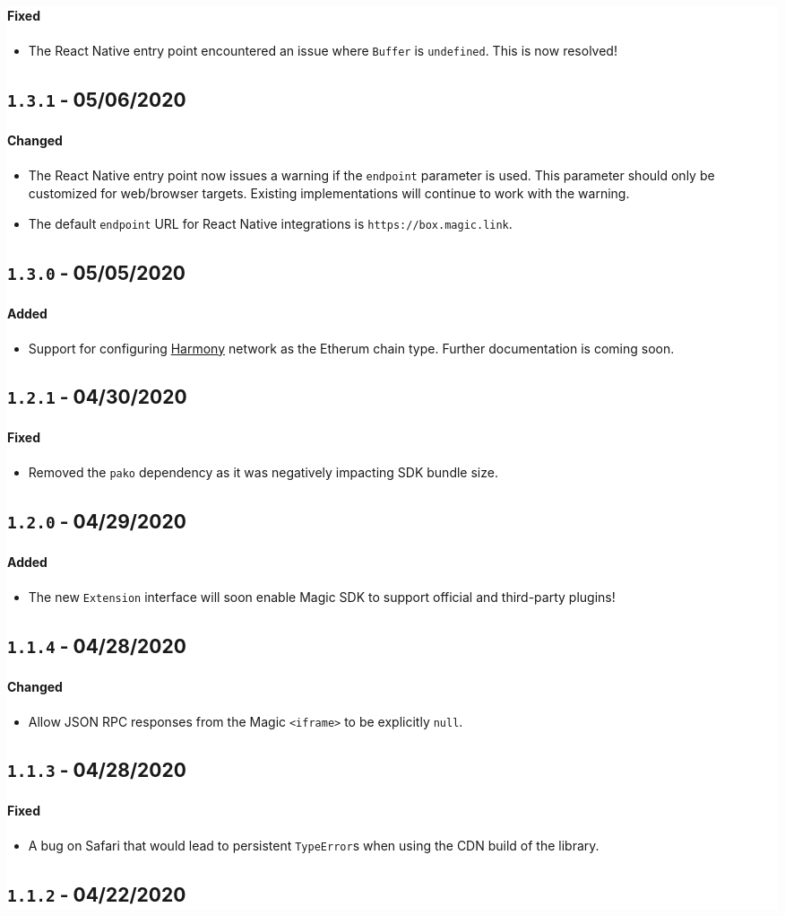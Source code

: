 #### Fixed

- The React Native entry point encountered an issue where `Buffer` is `undefined`. This is now resolved!

## `1.3.1` - 05/06/2020

#### Changed

- The React Native entry point now issues a warning if the `endpoint` parameter is used. This parameter should only be customized for web/browser targets. Existing implementations will continue to work with the warning.

- The default `endpoint` URL for React Native integrations is `https://box.magic.link`.

## `1.3.0` - 05/05/2020

#### Added

- Support for configuring [Harmony](https://www.harmony.one/) network as the Etherum chain type. Further documentation is coming soon.

## `1.2.1` - 04/30/2020

#### Fixed

- Removed the `pako` dependency as it was negatively impacting SDK bundle size.

## `1.2.0` - 04/29/2020

#### Added

- The new `Extension` interface will soon enable Magic SDK to support official
  and third-party plugins!

## `1.1.4` - 04/28/2020

#### Changed

- Allow JSON RPC responses from the Magic `<iframe>` to be explicitly `null`.

## `1.1.3` - 04/28/2020

#### Fixed

- A bug on Safari that would lead to persistent `TypeError`s when using the CDN build of the library.

## `1.1.2` - 04/22/2020
